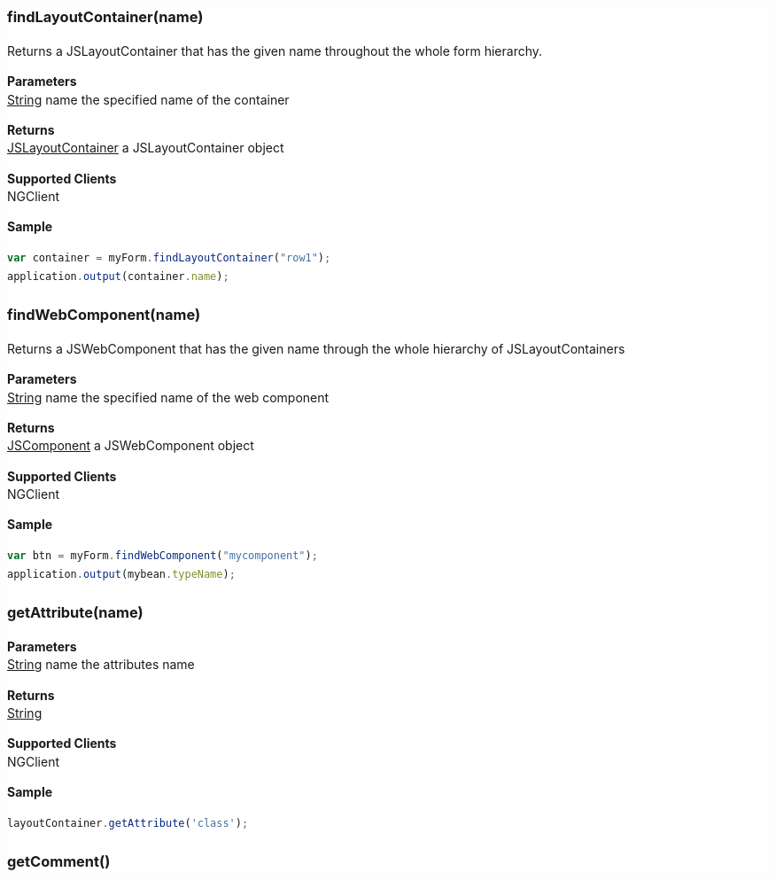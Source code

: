 ### findLayoutContainer(name)

Returns a JSLayoutContainer that has the given name throughout the whole form hierarchy.

**Parameters**\
[String](../JSLib/String.md) name the specified name of the container

**Returns**\
[JSLayoutContainer](./JSLayoutContainer.md) a JSLayoutContainer object

**Supported Clients**\
NGClient

**Sample**

```javascript
var container = myForm.findLayoutContainer("row1");
application.output(container.name);
```
### findWebComponent(name)

Returns a JSWebComponent that has the given name through the whole hierarchy of JSLayoutContainers

**Parameters**\
[String](../JSLib/String.md) name the specified name of the web component

**Returns**\
[JSComponent](./JSComponent.md) a JSWebComponent object

**Supported Clients**\
NGClient

**Sample**

```javascript
var btn = myForm.findWebComponent("mycomponent");
application.output(mybean.typeName);
```
### getAttribute(name)



**Parameters**\
[String](../JSLib/String.md) name the attributes name

**Returns**\
[String](../JSLib/String.md) 

**Supported Clients**\
NGClient

**Sample**

```javascript
layoutContainer.getAttribute('class');
```
### getComment()
